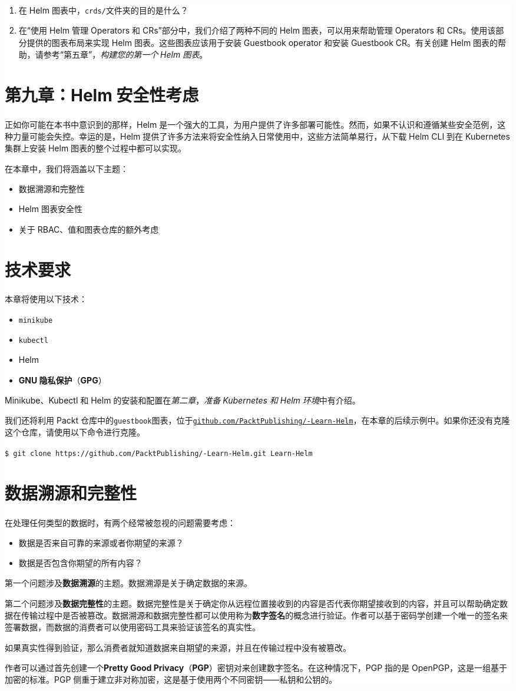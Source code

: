 1.  在 Helm 图表中，`crds/`文件夹的目的是什么？

1.  在“使用 Helm 管理 Operators 和 CRs”部分中，我们介绍了两种不同的 Helm 图表，可以用来帮助管理 Operators 和 CRs。使用该部分提供的图表布局来实现 Helm 图表。这些图表应该用于安装 Guestbook operator 和安装 Guestbook CR。有关创建 Helm 图表的帮助，请参考“第五章”，*构建您的第一个 Helm 图表*。


# 第九章：Helm 安全性考虑

正如你可能在本书中意识到的那样，Helm 是一个强大的工具，为用户提供了许多部署可能性。然而，如果不认识和遵循某些安全范例，这种力量可能会失控。幸运的是，Helm 提供了许多方法来将安全性纳入日常使用中，这些方法简单易行，从下载 Helm CLI 到在 Kubernetes 集群上安装 Helm 图表的整个过程中都可以实现。

在本章中，我们将涵盖以下主题：

+   数据溯源和完整性

+   Helm 图表安全性

+   关于 RBAC、值和图表仓库的额外考虑

# 技术要求

本章将使用以下技术：

+   `minikube`

+   `kubectl`

+   Helm

+   **GNU 隐私保护**（**GPG**）

Minikube、Kubectl 和 Helm 的安装和配置在*第二章*，*准备 Kubernetes 和 Helm 环境*中有介绍。

我们还将利用 Packt 仓库中的`guestbook`图表，位于[`github.com/PacktPublishing/-Learn-Helm`](https://github.com/PacktPublishing/-Learn-Helm)，在本章的后续示例中。如果你还没有克隆这个仓库，请使用以下命令进行克隆。

```
$ git clone https://github.com/PacktPublishing/-Learn-Helm.git Learn-Helm
```

# 数据溯源和完整性

在处理任何类型的数据时，有两个经常被忽视的问题需要考虑：

+   数据是否来自可靠的来源或者你期望的来源？

+   数据是否包含你期望的所有内容？

第一个问题涉及**数据溯源**的主题。数据溯源是关于确定数据的来源。

第二个问题涉及**数据完整性**的主题。数据完整性是关于确定你从远程位置接收到的内容是否代表你期望接收到的内容，并且可以帮助确定数据在传输过程中是否被篡改。数据溯源和数据完整性都可以使用称为**数字签名**的概念进行验证。作者可以基于密码学创建一个唯一的签名来签署数据，而数据的消费者可以使用密码工具来验证该签名的真实性。

如果真实性得到验证，那么消费者就知道数据来自期望的来源，并且在传输过程中没有被篡改。

作者可以通过首先创建一个**Pretty Good Privacy**（**PGP**）密钥对来创建数字签名。在这种情况下，PGP 指的是 OpenPGP，这是一组基于加密的标准。PGP 侧重于建立非对称加密，这是基于使用两个不同密钥——私钥和公钥的。
